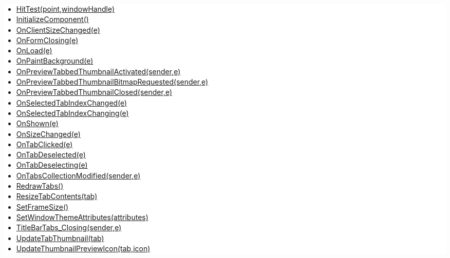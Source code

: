   - [HitTest(point,windowHandle)](#M-xyLOGIX-EasyTabs-TitleBarTabs-HitTest-System-Drawing-Point,System-IntPtr- 'xyLOGIX.EasyTabs.TitleBarTabs.HitTest(System.Drawing.Point,System.IntPtr)')
  - [InitializeComponent()](#M-xyLOGIX-EasyTabs-TitleBarTabs-InitializeComponent 'xyLOGIX.EasyTabs.TitleBarTabs.InitializeComponent')
  - [OnClientSizeChanged(e)](#M-xyLOGIX-EasyTabs-TitleBarTabs-OnClientSizeChanged-System-EventArgs- 'xyLOGIX.EasyTabs.TitleBarTabs.OnClientSizeChanged(System.EventArgs)')
  - [OnFormClosing(e)](#M-xyLOGIX-EasyTabs-TitleBarTabs-OnFormClosing-System-Windows-Forms-FormClosingEventArgs- 'xyLOGIX.EasyTabs.TitleBarTabs.OnFormClosing(System.Windows.Forms.FormClosingEventArgs)')
  - [OnLoad(e)](#M-xyLOGIX-EasyTabs-TitleBarTabs-OnLoad-System-EventArgs- 'xyLOGIX.EasyTabs.TitleBarTabs.OnLoad(System.EventArgs)')
  - [OnPaintBackground(e)](#M-xyLOGIX-EasyTabs-TitleBarTabs-OnPaintBackground-System-Windows-Forms-PaintEventArgs- 'xyLOGIX.EasyTabs.TitleBarTabs.OnPaintBackground(System.Windows.Forms.PaintEventArgs)')
  - [OnPreviewTabbedThumbnailActivated(sender,e)](#M-xyLOGIX-EasyTabs-TitleBarTabs-OnPreviewTabbedThumbnailActivated-System-Object,Microsoft-WindowsAPICodePack-Taskbar-TabbedThumbnailEventArgs- 'xyLOGIX.EasyTabs.TitleBarTabs.OnPreviewTabbedThumbnailActivated(System.Object,Microsoft.WindowsAPICodePack.Taskbar.TabbedThumbnailEventArgs)')
  - [OnPreviewTabbedThumbnailBitmapRequested(sender,e)](#M-xyLOGIX-EasyTabs-TitleBarTabs-OnPreviewTabbedThumbnailBitmapRequested-System-Object,Microsoft-WindowsAPICodePack-Taskbar-TabbedThumbnailBitmapRequestedEventArgs- 'xyLOGIX.EasyTabs.TitleBarTabs.OnPreviewTabbedThumbnailBitmapRequested(System.Object,Microsoft.WindowsAPICodePack.Taskbar.TabbedThumbnailBitmapRequestedEventArgs)')
  - [OnPreviewTabbedThumbnailClosed(sender,e)](#M-xyLOGIX-EasyTabs-TitleBarTabs-OnPreviewTabbedThumbnailClosed-System-Object,Microsoft-WindowsAPICodePack-Taskbar-TabbedThumbnailEventArgs- 'xyLOGIX.EasyTabs.TitleBarTabs.OnPreviewTabbedThumbnailClosed(System.Object,Microsoft.WindowsAPICodePack.Taskbar.TabbedThumbnailEventArgs)')
  - [OnSelectedTabIndexChanged(e)](#M-xyLOGIX-EasyTabs-TitleBarTabs-OnSelectedTabIndexChanged-xyLOGIX-EasyTabs-TitleBarTabEventArgs- 'xyLOGIX.EasyTabs.TitleBarTabs.OnSelectedTabIndexChanged(xyLOGIX.EasyTabs.TitleBarTabEventArgs)')
  - [OnSelectedTabIndexChanging(e)](#M-xyLOGIX-EasyTabs-TitleBarTabs-OnSelectedTabIndexChanging-xyLOGIX-EasyTabs-TitleBarTabCancelEventArgs- 'xyLOGIX.EasyTabs.TitleBarTabs.OnSelectedTabIndexChanging(xyLOGIX.EasyTabs.TitleBarTabCancelEventArgs)')
  - [OnShown(e)](#M-xyLOGIX-EasyTabs-TitleBarTabs-OnShown-System-EventArgs- 'xyLOGIX.EasyTabs.TitleBarTabs.OnShown(System.EventArgs)')
  - [OnSizeChanged(e)](#M-xyLOGIX-EasyTabs-TitleBarTabs-OnSizeChanged-System-EventArgs- 'xyLOGIX.EasyTabs.TitleBarTabs.OnSizeChanged(System.EventArgs)')
  - [OnTabClicked(e)](#M-xyLOGIX-EasyTabs-TitleBarTabs-OnTabClicked-xyLOGIX-EasyTabs-TitleBarTabEventArgs- 'xyLOGIX.EasyTabs.TitleBarTabs.OnTabClicked(xyLOGIX.EasyTabs.TitleBarTabEventArgs)')
  - [OnTabDeselected(e)](#M-xyLOGIX-EasyTabs-TitleBarTabs-OnTabDeselected-xyLOGIX-EasyTabs-TitleBarTabEventArgs- 'xyLOGIX.EasyTabs.TitleBarTabs.OnTabDeselected(xyLOGIX.EasyTabs.TitleBarTabEventArgs)')
  - [OnTabDeselecting(e)](#M-xyLOGIX-EasyTabs-TitleBarTabs-OnTabDeselecting-xyLOGIX-EasyTabs-TitleBarTabCancelEventArgs- 'xyLOGIX.EasyTabs.TitleBarTabs.OnTabDeselecting(xyLOGIX.EasyTabs.TitleBarTabCancelEventArgs)')
  - [OnTabsCollectionModified(sender,e)](#M-xyLOGIX-EasyTabs-TitleBarTabs-OnTabsCollectionModified-System-Object,xyLOGIX-EasyTabs-ListModificationEventArgs- 'xyLOGIX.EasyTabs.TitleBarTabs.OnTabsCollectionModified(System.Object,xyLOGIX.EasyTabs.ListModificationEventArgs)')
  - [RedrawTabs()](#M-xyLOGIX-EasyTabs-TitleBarTabs-RedrawTabs 'xyLOGIX.EasyTabs.TitleBarTabs.RedrawTabs')
  - [ResizeTabContents(tab)](#M-xyLOGIX-EasyTabs-TitleBarTabs-ResizeTabContents-xyLOGIX-EasyTabs-TitleBarTab- 'xyLOGIX.EasyTabs.TitleBarTabs.ResizeTabContents(xyLOGIX.EasyTabs.TitleBarTab)')
  - [SetFrameSize()](#M-xyLOGIX-EasyTabs-TitleBarTabs-SetFrameSize 'xyLOGIX.EasyTabs.TitleBarTabs.SetFrameSize')
  - [SetWindowThemeAttributes(attributes)](#M-xyLOGIX-EasyTabs-TitleBarTabs-SetWindowThemeAttributes-Win32Interop-Enums-WTNCA- 'xyLOGIX.EasyTabs.TitleBarTabs.SetWindowThemeAttributes(Win32Interop.Enums.WTNCA)')
  - [TitleBarTabs_Closing(sender,e)](#M-xyLOGIX-EasyTabs-TitleBarTabs-TitleBarTabs_Closing-System-Object,System-ComponentModel-CancelEventArgs- 'xyLOGIX.EasyTabs.TitleBarTabs.TitleBarTabs_Closing(System.Object,System.ComponentModel.CancelEventArgs)')
  - [UpdateTabThumbnail(tab)](#M-xyLOGIX-EasyTabs-TitleBarTabs-UpdateTabThumbnail-xyLOGIX-EasyTabs-TitleBarTab- 'xyLOGIX.EasyTabs.TitleBarTabs.UpdateTabThumbnail(xyLOGIX.EasyTabs.TitleBarTab)')
  - [UpdateThumbnailPreviewIcon(tab,icon)](#M-xyLOGIX-EasyTabs-TitleBarTabs-UpdateThumbnailPreviewIcon-xyLOGIX-EasyTabs-TitleBarTab,System-Drawing-Icon- 'xyLOGIX.EasyTabs.TitleBarTabs.UpdateThumbnailPreviewIcon(xyLOGIX.EasyTabs.TitleBarTab,System.Drawing.Icon)')